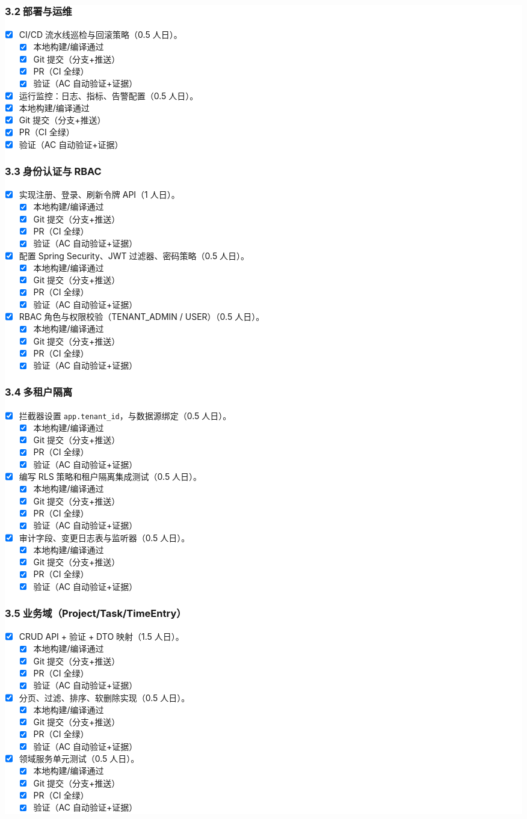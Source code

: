 ### 3.2 部署与运维
- [x] CI/CD 流水线巡检与回滚策略（0.5 人日）。
  - [x] 本地构建/编译通过
  - [x] Git 提交（分支+推送）
  - [x] PR（CI 全绿）
  - [x] 验证（AC 自动验证+证据）
 - [x] 运行监控：日志、指标、告警配置（0.5 人日）。
  - [x] 本地构建/编译通过
  - [x] Git 提交（分支+推送）
  - [x] PR（CI 全绿）
  - [x] 验证（AC 自动验证+证据）

### 3.3 身份认证与 RBAC
- [x] 实现注册、登录、刷新令牌 API（1 人日）。
  - [x] 本地构建/编译通过
  - [x] Git 提交（分支+推送）
  - [x] PR（CI 全绿）
  - [x] 验证（AC 自动验证+证据）
- [x] 配置 Spring Security、JWT 过滤器、密码策略（0.5 人日）。
  - [x] 本地构建/编译通过
  - [x] Git 提交（分支+推送）
  - [x] PR（CI 全绿）
  - [x] 验证（AC 自动验证+证据）
- [x] RBAC 角色与权限校验（TENANT_ADMIN / USER）（0.5 人日）。
  - [x] 本地构建/编译通过
  - [x] Git 提交（分支+推送）
  - [x] PR（CI 全绿）
  - [x] 验证（AC 自动验证+证据）

### 3.4 多租户隔离
- [x] 拦截器设置 `app.tenant_id`，与数据源绑定（0.5 人日）。
  - [x] 本地构建/编译通过
  - [x] Git 提交（分支+推送）
  - [x] PR（CI 全绿）
  - [x] 验证（AC 自动验证+证据）
- [x] 编写 RLS 策略和租户隔离集成测试（0.5 人日）。
  - [x] 本地构建/编译通过
  - [x] Git 提交（分支+推送）
  - [x] PR（CI 全绿）
  - [x] 验证（AC 自动验证+证据）
- [x] 审计字段、变更日志表与监听器（0.5 人日）。
  - [x] 本地构建/编译通过
  - [x] Git 提交（分支+推送）
  - [x] PR（CI 全绿）
  - [x] 验证（AC 自动验证+证据）

### 3.5 业务域（Project/Task/TimeEntry）
- [x] CRUD API + 验证 + DTO 映射（1.5 人日）。
  - [x] 本地构建/编译通过
  - [x] Git 提交（分支+推送）
  - [x] PR（CI 全绿）
  - [x] 验证（AC 自动验证+证据）
- [x] 分页、过滤、排序、软删除实现（0.5 人日）。
  - [x] 本地构建/编译通过
  - [x] Git 提交（分支+推送）
  - [x] PR（CI 全绿）
  - [x] 验证（AC 自动验证+证据）
- [x] 领域服务单元测试（0.5 人日）。
  - [x] 本地构建/编译通过
  - [x] Git 提交（分支+推送）
  - [x] PR（CI 全绿）
  - [x] 验证（AC 自动验证+证据）
